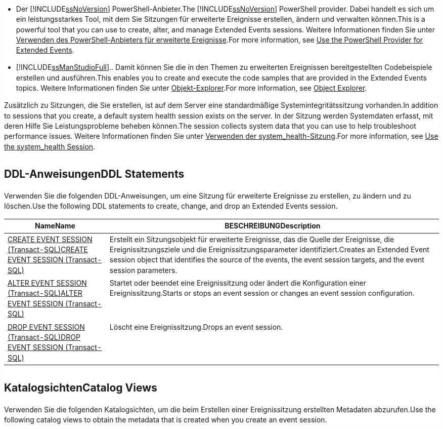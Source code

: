 -   <span data-ttu-id="a01a7-111">Der [!INCLUDE[ssNoVersion](../../includes/ssnoversion-md.md)] PowerShell-Anbieter.</span><span class="sxs-lookup"><span data-stu-id="a01a7-111">The [!INCLUDE[ssNoVersion](../../includes/ssnoversion-md.md)] PowerShell provider.</span></span> <span data-ttu-id="a01a7-112">Dabei handelt es sich um ein leistungsstarkes Tool, mit dem Sie Sitzungen für erweiterte Ereignisse erstellen, ändern und verwalten können.</span><span class="sxs-lookup"><span data-stu-id="a01a7-112">This is a powerful tool that you can use to create, alter, and manage Extended Events sessions.</span></span> <span data-ttu-id="a01a7-113">Weitere Informationen finden Sie unter [Verwenden des PowerShell-Anbieters für erweiterte Ereignisse](use-the-powershell-provider-for-extended-events.md).</span><span class="sxs-lookup"><span data-stu-id="a01a7-113">For more information, see [Use the PowerShell Provider for Extended Events](use-the-powershell-provider-for-extended-events.md).</span></span>  
  
-   [!INCLUDE[ssManStudioFull](../../includes/ssmanstudiofull-md.md)]<span data-ttu-id="a01a7-114">.</span><span class="sxs-lookup"><span data-stu-id="a01a7-114">.</span></span> <span data-ttu-id="a01a7-115">Damit können Sie die in den Themen zu erweiterten Ereignissen bereitgestellten Codebeispiele erstellen und ausführen.</span><span class="sxs-lookup"><span data-stu-id="a01a7-115">This enables you to create and execute the code samples that are provided in the Extended Events topics.</span></span> <span data-ttu-id="a01a7-116">Weitere Informationen finden Sie unter [Objekt-Explorer](../../ssms/object/object-explorer.md).</span><span class="sxs-lookup"><span data-stu-id="a01a7-116">For more information, see [Object Explorer](../../ssms/object/object-explorer.md).</span></span>  
  
 <span data-ttu-id="a01a7-117">Zusätzlich zu Sitzungen, die Sie erstellen, ist auf dem Server eine standardmäßige Systemintegritätssitzung vorhanden.</span><span class="sxs-lookup"><span data-stu-id="a01a7-117">In addition to sessions that you create, a default system health session exists on the server.</span></span> <span data-ttu-id="a01a7-118">In der Sitzung werden Systemdaten erfasst, mit deren Hilfe Sie Leistungsprobleme beheben können.</span><span class="sxs-lookup"><span data-stu-id="a01a7-118">The session collects system data that you can use to help troubleshoot performance issues.</span></span> <span data-ttu-id="a01a7-119">Weitere Informationen finden Sie unter [Verwenden der system_health-Sitzung](use-the-ssms-xe-profiler.md).</span><span class="sxs-lookup"><span data-stu-id="a01a7-119">For more information, see [Use the system_health Session](use-the-ssms-xe-profiler.md).</span></span>  
  
## <a name="ddl-statements"></a><span data-ttu-id="a01a7-120">DDL-Anweisungen</span><span class="sxs-lookup"><span data-stu-id="a01a7-120">DDL Statements</span></span>  
 <span data-ttu-id="a01a7-121">Verwenden Sie die folgenden DDL-Anweisungen, um eine Sitzung für erweiterte Ereignisse zu erstellen, zu ändern und zu löschen.</span><span class="sxs-lookup"><span data-stu-id="a01a7-121">Use the following DDL statements to create, change, and drop an Extended Events session.</span></span>  
  
|<span data-ttu-id="a01a7-122">Name</span><span class="sxs-lookup"><span data-stu-id="a01a7-122">Name</span></span>|<span data-ttu-id="a01a7-123">BESCHREIBUNG</span><span class="sxs-lookup"><span data-stu-id="a01a7-123">Description</span></span>|  
|----------|-----------------|  
|[<span data-ttu-id="a01a7-124">CREATE EVENT SESSION &#40;Transact-SQL&#41;</span><span class="sxs-lookup"><span data-stu-id="a01a7-124">CREATE EVENT SESSION &#40;Transact-SQL&#41;</span></span>](/sql/t-sql/statements/create-event-session-transact-sql)|<span data-ttu-id="a01a7-125">Erstellt ein Sitzungsobjekt für erweiterte Ereignisse, das die Quelle der Ereignisse, die Ereignissitzungsziele und die Ereignissitzungsparameter identifiziert.</span><span class="sxs-lookup"><span data-stu-id="a01a7-125">Creates an Extended Event session object that identifies the source of the events, the event session targets, and the event session parameters.</span></span>|  
|[<span data-ttu-id="a01a7-126">ALTER EVENT SESSION &#40;Transact-SQL&#41;</span><span class="sxs-lookup"><span data-stu-id="a01a7-126">ALTER EVENT SESSION &#40;Transact-SQL&#41;</span></span>](/sql/t-sql/statements/alter-event-session-transact-sql)|<span data-ttu-id="a01a7-127">Startet oder beendet eine Ereignissitzung oder ändert die Konfiguration einer Ereignissitzung.</span><span class="sxs-lookup"><span data-stu-id="a01a7-127">Starts or stops an event session or changes an event session configuration.</span></span>|  
|[<span data-ttu-id="a01a7-128">DROP EVENT SESSION &#40;Transact-SQL&#41;</span><span class="sxs-lookup"><span data-stu-id="a01a7-128">DROP EVENT SESSION &#40;Transact-SQL&#41;</span></span>](/sql/t-sql/statements/drop-event-session-transact-sql)|<span data-ttu-id="a01a7-129">Löscht eine Ereignissitzung.</span><span class="sxs-lookup"><span data-stu-id="a01a7-129">Drops an event session.</span></span>|  
  
## <a name="catalog-views"></a><span data-ttu-id="a01a7-130">Katalogsichten</span><span class="sxs-lookup"><span data-stu-id="a01a7-130">Catalog Views</span></span>  
 <span data-ttu-id="a01a7-131">Verwenden Sie die folgenden Katalogsichten, um die beim Erstellen einer Ereignissitzung erstellten Metadaten abzurufen.</span><span class="sxs-lookup"><span data-stu-id="a01a7-131">Use the following catalog views to obtain the metadata that is created when you create an event session.</span></span>  
  